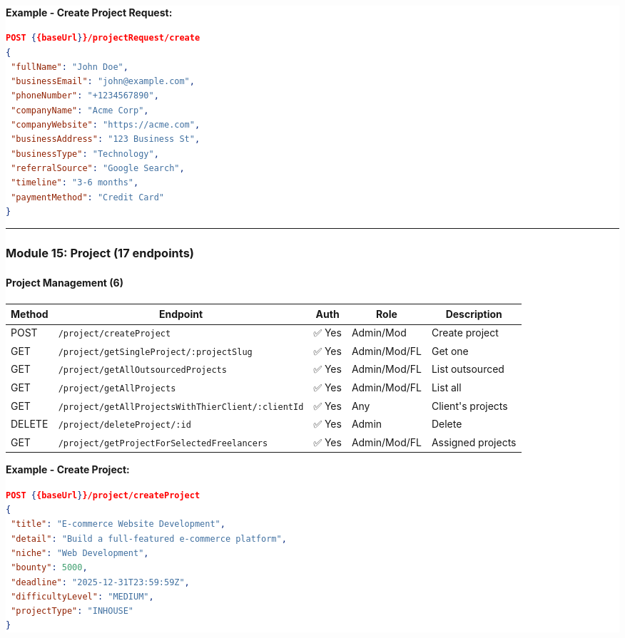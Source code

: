 **Example - Create Project Request:**

```json
POST {{baseUrl}}/projectRequest/create
{
 "fullName": "John Doe",
 "businessEmail": "john@example.com",
 "phoneNumber": "+1234567890",
 "companyName": "Acme Corp",
 "companyWebsite": "https://acme.com",
 "businessAddress": "123 Business St",
 "businessType": "Technology",
 "referralSource": "Google Search",
 "timeline": "3-6 months",
 "paymentMethod": "Credit Card"
}
```

---

### Module 15: Project (17 endpoints)

#### Project Management (6)

| Method | Endpoint                                           | Auth   | Role         | Description       |
| ------ | -------------------------------------------------- | ------ | ------------ | ----------------- |
| POST   | `/project/createProject`                           | ✅ Yes | Admin/Mod    | Create project    |
| GET    | `/project/getSingleProject/:projectSlug`           | ✅ Yes | Admin/Mod/FL | Get one           |
| GET    | `/project/getAllOutsourcedProjects`                | ✅ Yes | Admin/Mod/FL | List outsourced   |
| GET    | `/project/getAllProjects`                          | ✅ Yes | Admin/Mod/FL | List all          |
| GET    | `/project/getAllProjectsWithThierClient/:clientId` | ✅ Yes | Any          | Client's projects |
| DELETE | `/project/deleteProject/:id`                       | ✅ Yes | Admin        | Delete            |
| GET    | `/project/getProjectForSelectedFreelancers`        | ✅ Yes | Admin/Mod/FL | Assigned projects |

**Example - Create Project:**

```json
POST {{baseUrl}}/project/createProject
{
 "title": "E-commerce Website Development",
 "detail": "Build a full-featured e-commerce platform",
 "niche": "Web Development",
 "bounty": 5000,
 "deadline": "2025-12-31T23:59:59Z",
 "difficultyLevel": "MEDIUM",
 "projectType": "INHOUSE"
}
```
